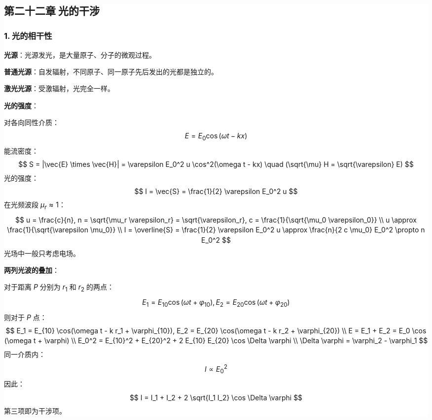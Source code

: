 ## 第二十二章 光的干涉

### 1. 光的相干性

**光源**：光源发光，是大量原子、分子的微观过程。

**普通光源**：自发辐射，不同原子、同一原子先后发出的光都是独立的。

**激光光源**：受激辐射，光完全一样。

**光的强度**：

对各向同性介质：
$$
E = E_0 \cos (\omega t - kx)
$$
能流密度：
$$
S = |\vec{E} \times \vec{H}| = \varepsilon E_0^2 u \cos^2(\omega t - kx) \quad (\sqrt{\mu} H = \sqrt{\varepsilon} E)
$$
光的强度：
$$
I = \vec{S} = \frac{1}{2} \varepsilon E_0^2 u
$$
在光频波段 $\mu_r \approx 1$：
$$
u = \frac{c}{n}, n = \sqrt{\mu_r \varepsilon_r} = \sqrt{\varepsilon_r}, c = \frac{1}{\sqrt{\mu_0 \varepsilon_0}} \\
u \approx \frac{1}{\sqrt{\varepsilon \mu_0}} \\
I = \overline{S} = \frac{1}{2} \varepsilon E_0^2 u \approx \frac{n}{2 c \mu_0} E_0^2 \propto n E_0^2
$$
光场中一般只考虑电场。

**两列光波的叠加**：

对于距离 $P$ 分别为 $r_1$ 和 $r_2$ 的两点：
$$
E_1 = E_{10} \cos(\omega t + \varphi_{10}), E_2 = E_{20} \cos(\omega t + \varphi_{20})
$$
则对于 $P$ 点：
$$
E_1 = E_{10} \cos(\omega t - k r_1 + \varphi_{10}), E_2 = E_{20} \cos(\omega t - k r_2 + \varphi_{20}) \\
E = E_1 + E_2 = E_0 \cos (\omega t + \varphi) \\
E_0^2 = E_{10}^2 + E_{20}^2 + 2 E_{10} E_{20} \cos \Delta \varphi \\
\Delta \varphi = \varphi_2 - \varphi_1
$$
同一介质内：
$$
I \propto E_0^2
$$
因此：
$$
I = I_1 + I_2 + 2 \sqrt{I_1 I_2} \cos \Delta \varphi
$$
第三项即为干涉项。
